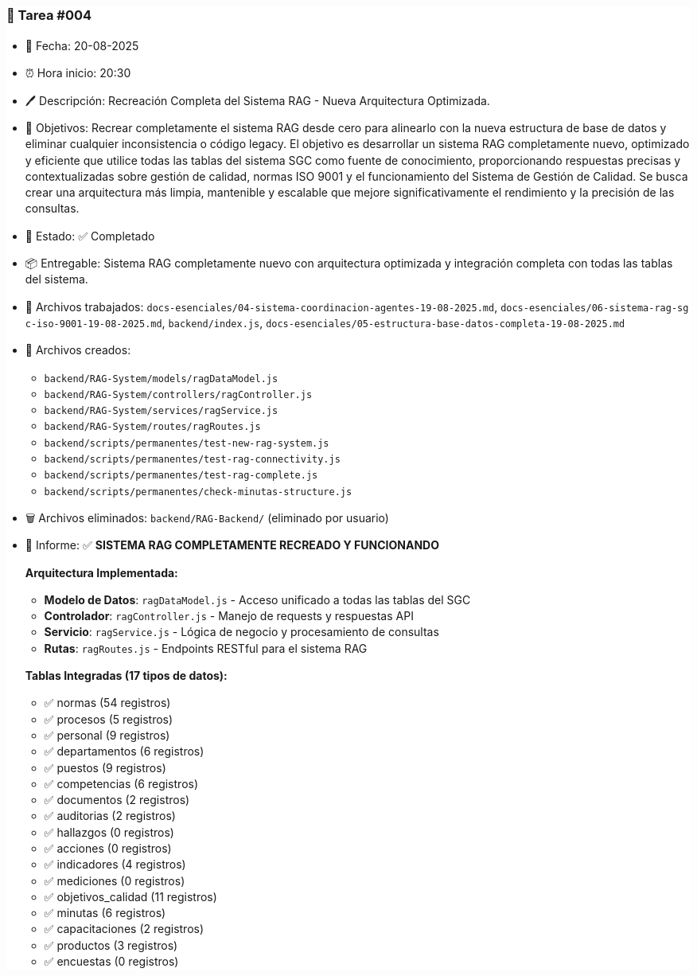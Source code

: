 ### 📝 Tarea #004
- 📅 Fecha: 20-08-2025
- ⏰ Hora inicio: 20:30
- 🖊️ Descripción: Recreación Completa del Sistema RAG - Nueva Arquitectura Optimizada.
- 🎯 Objetivos:
  Recrear completamente el sistema RAG desde cero para alinearlo con la nueva estructura de base de datos y eliminar cualquier inconsistencia o código legacy. El objetivo es desarrollar un sistema RAG completamente nuevo, optimizado y eficiente que utilice todas las tablas del sistema SGC como fuente de conocimiento, proporcionando respuestas precisas y contextualizadas sobre gestión de calidad, normas ISO 9001 y el funcionamiento del Sistema de Gestión de Calidad. Se busca crear una arquitectura más limpia, mantenible y escalable que mejore significativamente el rendimiento y la precisión de las consultas.
- 🔄 Estado: ✅ Completado
- 📦 Entregable: Sistema RAG completamente nuevo con arquitectura optimizada y integración completa con todas las tablas del sistema.
- 📁 Archivos trabajados: `docs-esenciales/04-sistema-coordinacion-agentes-19-08-2025.md`, `docs-esenciales/06-sistema-rag-sgc-iso-9001-19-08-2025.md`, `backend/index.js`, `docs-esenciales/05-estructura-base-datos-completa-19-08-2025.md`
- 📄 Archivos creados: 
  - `backend/RAG-System/models/ragDataModel.js`
  - `backend/RAG-System/controllers/ragController.js`
  - `backend/RAG-System/services/ragService.js`
  - `backend/RAG-System/routes/ragRoutes.js`
  - `backend/scripts/permanentes/test-new-rag-system.js`
  - `backend/scripts/permanentes/test-rag-connectivity.js`
  - `backend/scripts/permanentes/test-rag-complete.js`
  - `backend/scripts/permanentes/check-minutas-structure.js`
- 🗑️ Archivos eliminados: `backend/RAG-Backend/` (eliminado por usuario)
- 📑 Informe:
  ✅ **SISTEMA RAG COMPLETAMENTE RECREADO Y FUNCIONANDO**
  
  **Arquitectura Implementada:**
  - **Modelo de Datos**: `ragDataModel.js` - Acceso unificado a todas las tablas del SGC
  - **Controlador**: `ragController.js` - Manejo de requests y respuestas API
  - **Servicio**: `ragService.js` - Lógica de negocio y procesamiento de consultas
  - **Rutas**: `ragRoutes.js` - Endpoints RESTful para el sistema RAG
  
  **Tablas Integradas (17 tipos de datos):**
  - ✅ normas (54 registros)
  - ✅ procesos (5 registros) 
  - ✅ personal (9 registros)
  - ✅ departamentos (6 registros)
  - ✅ puestos (9 registros)
  - ✅ competencias (6 registros)
  - ✅ documentos (2 registros)
  - ✅ auditorias (2 registros)
  - ✅ hallazgos (0 registros)
  - ✅ acciones (0 registros)
  - ✅ indicadores (4 registros)
  - ✅ mediciones (0 registros)
  - ✅ objetivos_calidad (11 registros)
  - ✅ minutas (6 registros)
  - ✅ capacitaciones (2 registros)
  - ✅ productos (3 registros)
  - ✅ encuestas (0 registros)
  
